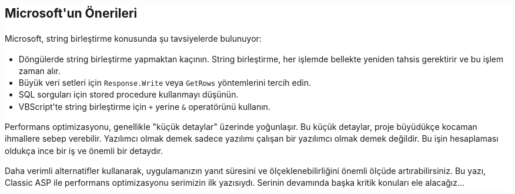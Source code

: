 ## Microsoft'un Önerileri

Microsoft, string birleştirme konusunda şu tavsiyelerde bulunuyor:

- Döngülerde string birleştirme yapmaktan kaçının. String birleştirme, her işlemde bellekte yeniden tahsis gerektirir ve bu işlem zaman alır.
- Büyük veri setleri için `Response.Write` veya `GetRows` yöntemlerini tercih edin.
- SQL sorguları için stored procedure kullanmayı düşünün.
- VBScript'te string birleştirme için `+` yerine `&` operatörünü kullanın.

Performans optimizasyonu, genellikle "küçük detaylar" üzerinde yoğunlaşır. Bu küçük detaylar, proje büyüdükçe kocaman ihmallere sebep verebilir. Yazılımcı olmak demek sadece yazılımı çalışan bir yazılımcı olmak demek değildir. Bu işin hesaplaması oldukça ince bir iş ve önemli bir detaydır.

Daha verimli alternatifler kullanarak, uygulamanızın yanıt süresini ve ölçeklenebilirliğini önemli ölçüde artırabilirsiniz. Bu yazı, Classic ASP ile performans optimizasyonu serimizin ilk yazısıydı. Serinin devamında başka kritik konuları ele alacağız...
